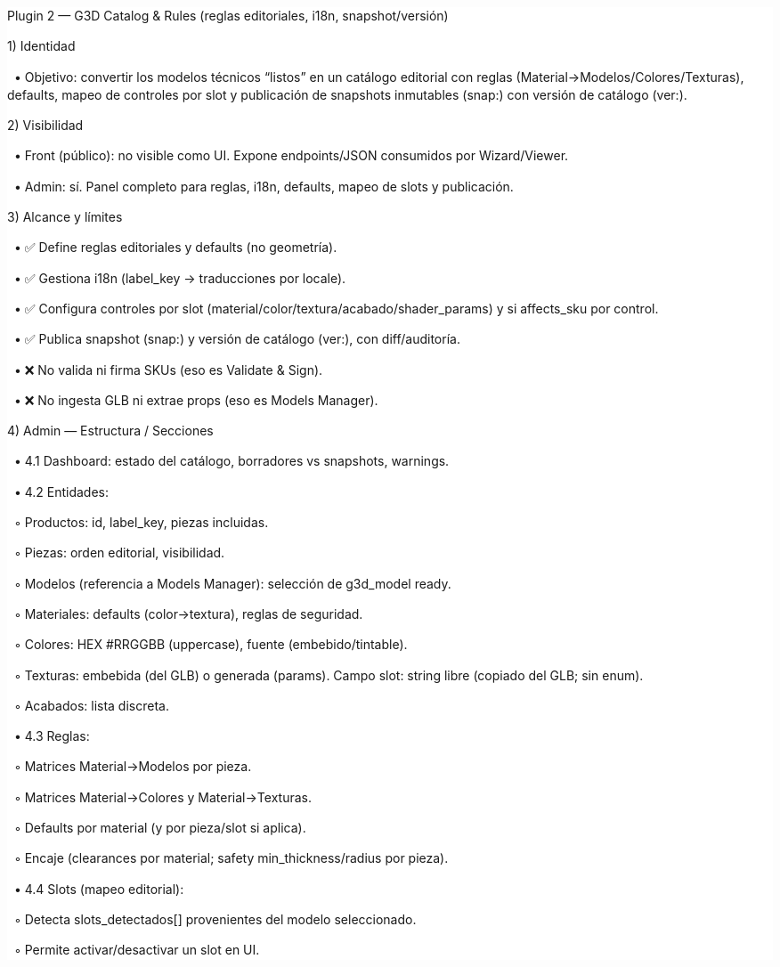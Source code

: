 Plugin 2 — G3D Catalog \& Rules (reglas editoriales, i18n, snapshot/versión)

1\) Identidad

&nbsp;   • Objetivo: convertir los modelos técnicos “listos” en un catálogo editorial con reglas (Material→Modelos/Colores/Texturas), defaults, mapeo de controles por slot y publicación de snapshots inmutables (snap:) con versión de catálogo (ver:).

2\) Visibilidad

&nbsp;   • Front (público): no visible como UI. Expone endpoints/JSON consumidos por Wizard/Viewer.

&nbsp;   • Admin: sí. Panel completo para reglas, i18n, defaults, mapeo de slots y publicación.

3\) Alcance y límites

&nbsp;   • ✅ Define reglas editoriales y defaults (no geometría).

&nbsp;   • ✅ Gestiona i18n (label\_key → traducciones por locale).

&nbsp;   • ✅ Configura controles por slot (material/color/textura/acabado/shader\_params) y si affects\_sku por control.

&nbsp;   • ✅ Publica snapshot (snap:) y versión de catálogo (ver:), con diff/auditoría.

&nbsp;   • ❌ No valida ni firma SKUs (eso es Validate \& Sign).

&nbsp;   • ❌ No ingesta GLB ni extrae props (eso es Models Manager).

4\) Admin — Estructura / Secciones

&nbsp;   • 4.1 Dashboard: estado del catálogo, borradores vs snapshots, warnings.

&nbsp;   • 4.2 Entidades:

&nbsp;       ◦ Productos: id, label\_key, piezas incluidas.

&nbsp;       ◦ Piezas: orden editorial, visibilidad.

&nbsp;       ◦ Modelos (referencia a Models Manager): selección de g3d\_model ready.

&nbsp;       ◦ Materiales: defaults (color→textura), reglas de seguridad.

&nbsp;       ◦ Colores: HEX #RRGGBB (uppercase), fuente (embebido/tintable).

&nbsp;       ◦ Texturas: embebida (del GLB) o generada (params). Campo slot: string libre (copiado del GLB; sin enum).

&nbsp;       ◦ Acabados: lista discreta.

&nbsp;   • 4.3 Reglas:

&nbsp;       ◦ Matrices Material→Modelos por pieza.

&nbsp;       ◦ Matrices Material→Colores y Material→Texturas.

&nbsp;       ◦ Defaults por material (y por pieza/slot si aplica).

&nbsp;       ◦ Encaje (clearances por material; safety min\_thickness/radius por pieza).

&nbsp;   • 4.4 Slots (mapeo editorial):

&nbsp;       ◦ Detecta slots\_detectados\[] provenientes del modelo seleccionado.

&nbsp;       ◦ Permite activar/desactivar un slot en UI.
